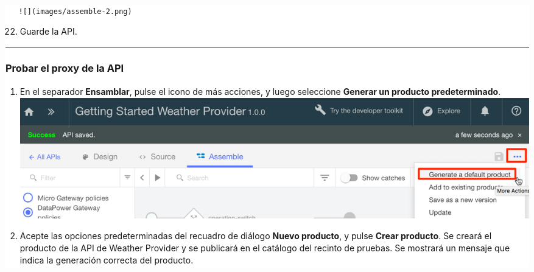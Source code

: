        ![](images/assemble-2.png)

22. Guarde la API.

---

### Probar el proxy de la API
1. En el separador **Ensamblar**, pulse el icono de más acciones, y luego seleccione **Generar un producto predeterminado**.  
   ![](images/generate-default-product-1.png) 

2. Acepte las opciones predeterminadas del recuadro de diálogo **Nuevo producto**, y pulse **Crear producto**. Se creará el producto de la API de Weather Provider y se publicará en el catálogo del recinto de pruebas. Se mostrará un mensaje que indica la generación correcta del producto.  